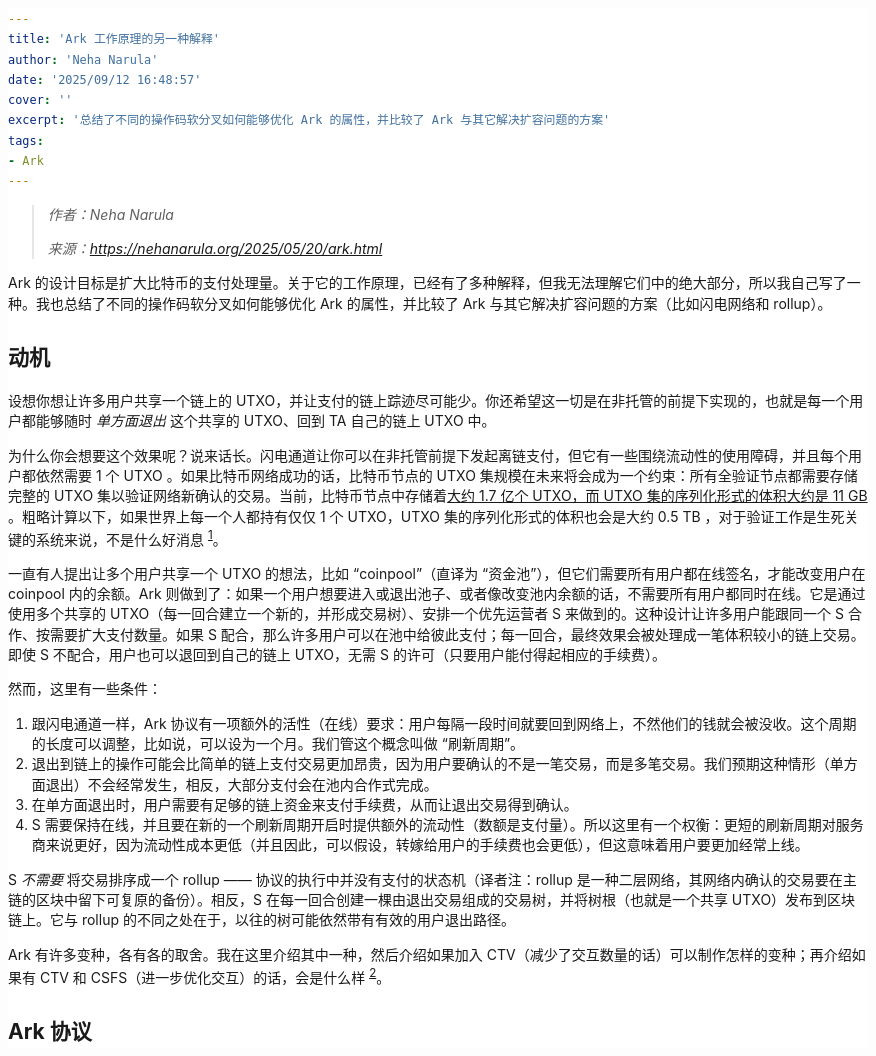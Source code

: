```yaml
---
title: 'Ark 工作原理的另一种解释'
author: 'Neha Narula'
date: '2025/09/12 16:48:57'
cover: ''
excerpt: '总结了不同的操作码软分叉如何能够优化 Ark 的属性，并比较了 Ark 与其它解决扩容问题的方案'
tags:
- Ark
---
```



> *作者：Neha Narula*
> 
> *来源：<https://nehanarula.org/2025/05/20/ark.html>*



Ark 的设计目标是扩大比特币的支付处理量。关于它的工作原理，已经有了多种解释，但我无法理解它们中的绝大部分，所以我自己写了一种。我也总结了不同的操作码软分叉如何能够优化 Ark 的属性，并比较了 Ark 与其它解决扩容问题的方案（比如闪电网络和 rollup）。

## 动机

设想你想让许多用户共享一个链上的 UTXO，并让支付的链上踪迹尽可能少。你还希望这一切是在非托管的前提下实现的，也就是每一个用户都能够随时 *单方面退出* 这个共享的 UTXO、回到 TA 自己的链上 UTXO 中。

为什么你会想要这个效果呢？说来话长。闪电通道让你可以在非托管前提下发起离链支付，但它有一些围绕流动性的使用障碍，并且每个用户都依然需要 1 个 UTXO 。如果比特币网络成功的话，比特币节点的 UTXO 集规模在未来将会成为一个约束：所有全验证节点都需要存储完整的 UTXO  集以验证网络新确认的交易。当前，比特币节点中存储着[大约 1.7 亿个 UTXO，而 UTXO 集的序列化形式的体积大约是 11 GB](https://statoshi.info/d/000000009/unspent-transaction-output-set?orgId=1&refresh=10m) 。粗略计算以下，如果世界上每一个人都持有仅仅 1 个 UTXO，UTXO 集的序列化形式的体积也会是大约 0.5 TB ，对于验证工作是生死关键的系统来说，不是什么好消息 <sup><a href='#note1' id='jump-1-0'>1</a></sup>。

一直有人提出让多个用户共享一个 UTXO 的想法，比如 “coinpool”（直译为 “资金池”），但它们需要所有用户都在线签名，才能改变用户在 coinpool 内的余额。Ark 则做到了：如果一个用户想要进入或退出池子、或者像改变池内余额的话，不需要所有用户都同时在线。它是通过使用多个共享的 UTXO（每一回合建立一个新的，并形成交易树）、安排一个优先运营者 S 来做到的。这种设计让许多用户能跟同一个 S 合作、按需要扩大支付数量。如果 S 配合，那么许多用户可以在池中给彼此支付；每一回合，最终效果会被处理成一笔体积较小的链上交易。即使 S 不配合，用户也可以退回到自己的链上 UTXO，无需 S 的许可（只要用户能付得起相应的手续费）。

然而，这里有一些条件：

1. 跟闪电通道一样，Ark 协议有一项额外的活性（在线）要求：用户每隔一段时间就要回到网络上，不然他们的钱就会被没收。这个周期的长度可以调整，比如说，可以设为一个月。我们管这个概念叫做 “刷新周期”。
2. 退出到链上的操作可能会比简单的链上支付交易更加昂贵，因为用户要确认的不是一笔交易，而是多笔交易。我们预期这种情形（单方面退出）不会经常发生，相反，大部分支付会在池内合作式完成。
3. 在单方面退出时，用户需要有足够的链上资金来支付手续费，从而让退出交易得到确认。
4. S 需要保持在线，并且要在新的一个刷新周期开启时提供额外的流动性（数额是支付量）。所以这里有一个权衡：更短的刷新周期对服务商来说更好，因为流动性成本更低（并且因此，可以假设，转嫁给用户的手续费也会更低），但这意味着用户要更加经常上线。

S *不需要* 将交易排序成一个 rollup —— 协议的执行中并没有支付的状态机（译者注：rollup 是一种二层网络，其网络内确认的交易要在主链的区块中留下可复原的备份）。相反，S 在每一回合创建一棵由退出交易组成的交易树，并将树根（也就是一个共享 UTXO）发布到区块链上。它与 rollup 的不同之处在于，以往的树可能依然带有有效的用户退出路径。

Ark 有许多变种，各有各的取舍。我在这里介绍其中一种，然后介绍如果加入 CTV（减少了交互数量的话）可以制作怎样的变种；再介绍如果有 CTV 和 CSFS（进一步优化交互）的话，会是什么样 <sup><a href='#note2' id='jump-2-0'>2</a></sup>。

## Ark 协议
